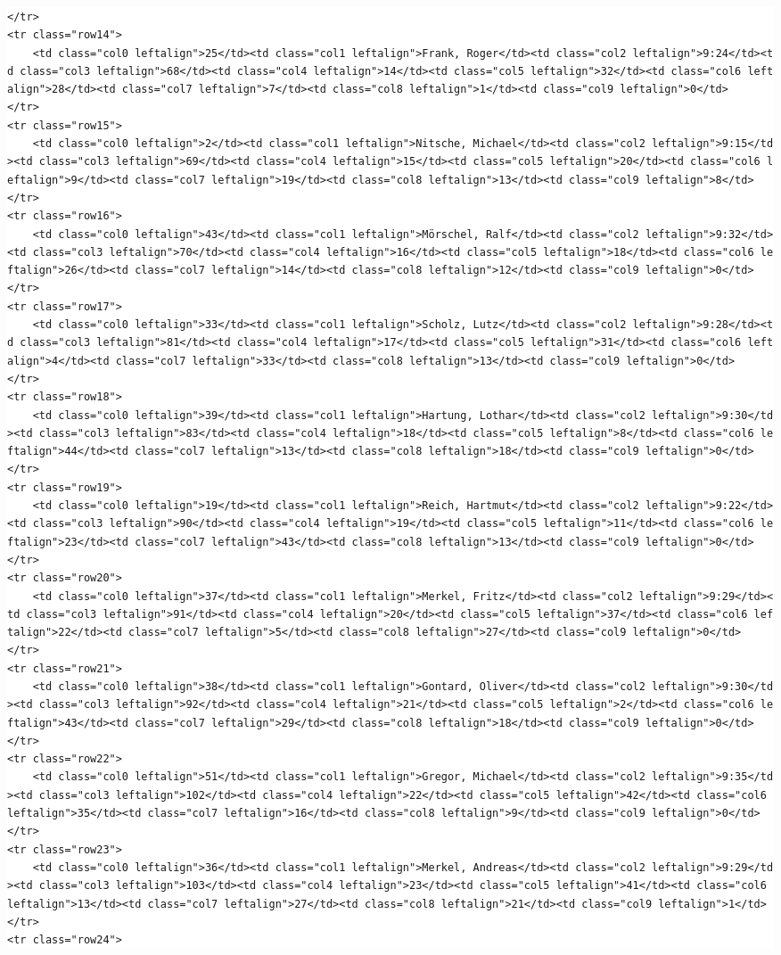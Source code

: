 	</tr>
	<tr class="row14">
		<td class="col0 leftalign">25</td><td class="col1 leftalign">Frank, Roger</td><td class="col2 leftalign">9:24</td><td class="col3 leftalign">68</td><td class="col4 leftalign">14</td><td class="col5 leftalign">32</td><td class="col6 leftalign">28</td><td class="col7 leftalign">7</td><td class="col8 leftalign">1</td><td class="col9 leftalign">0</td>
	</tr>
	<tr class="row15">
		<td class="col0 leftalign">2</td><td class="col1 leftalign">Nitsche, Michael</td><td class="col2 leftalign">9:15</td><td class="col3 leftalign">69</td><td class="col4 leftalign">15</td><td class="col5 leftalign">20</td><td class="col6 leftalign">9</td><td class="col7 leftalign">19</td><td class="col8 leftalign">13</td><td class="col9 leftalign">8</td>
	</tr>
	<tr class="row16">
		<td class="col0 leftalign">43</td><td class="col1 leftalign">Mörschel, Ralf</td><td class="col2 leftalign">9:32</td><td class="col3 leftalign">70</td><td class="col4 leftalign">16</td><td class="col5 leftalign">18</td><td class="col6 leftalign">26</td><td class="col7 leftalign">14</td><td class="col8 leftalign">12</td><td class="col9 leftalign">0</td>
	</tr>
	<tr class="row17">
		<td class="col0 leftalign">33</td><td class="col1 leftalign">Scholz, Lutz</td><td class="col2 leftalign">9:28</td><td class="col3 leftalign">81</td><td class="col4 leftalign">17</td><td class="col5 leftalign">31</td><td class="col6 leftalign">4</td><td class="col7 leftalign">33</td><td class="col8 leftalign">13</td><td class="col9 leftalign">0</td>
	</tr>
	<tr class="row18">
		<td class="col0 leftalign">39</td><td class="col1 leftalign">Hartung, Lothar</td><td class="col2 leftalign">9:30</td><td class="col3 leftalign">83</td><td class="col4 leftalign">18</td><td class="col5 leftalign">8</td><td class="col6 leftalign">44</td><td class="col7 leftalign">13</td><td class="col8 leftalign">18</td><td class="col9 leftalign">0</td>
	</tr>
	<tr class="row19">
		<td class="col0 leftalign">19</td><td class="col1 leftalign">Reich, Hartmut</td><td class="col2 leftalign">9:22</td><td class="col3 leftalign">90</td><td class="col4 leftalign">19</td><td class="col5 leftalign">11</td><td class="col6 leftalign">23</td><td class="col7 leftalign">43</td><td class="col8 leftalign">13</td><td class="col9 leftalign">0</td>
	</tr>
	<tr class="row20">
		<td class="col0 leftalign">37</td><td class="col1 leftalign">Merkel, Fritz</td><td class="col2 leftalign">9:29</td><td class="col3 leftalign">91</td><td class="col4 leftalign">20</td><td class="col5 leftalign">37</td><td class="col6 leftalign">22</td><td class="col7 leftalign">5</td><td class="col8 leftalign">27</td><td class="col9 leftalign">0</td>
	</tr>
	<tr class="row21">
		<td class="col0 leftalign">38</td><td class="col1 leftalign">Gontard, Oliver</td><td class="col2 leftalign">9:30</td><td class="col3 leftalign">92</td><td class="col4 leftalign">21</td><td class="col5 leftalign">2</td><td class="col6 leftalign">43</td><td class="col7 leftalign">29</td><td class="col8 leftalign">18</td><td class="col9 leftalign">0</td>
	</tr>
	<tr class="row22">
		<td class="col0 leftalign">51</td><td class="col1 leftalign">Gregor, Michael</td><td class="col2 leftalign">9:35</td><td class="col3 leftalign">102</td><td class="col4 leftalign">22</td><td class="col5 leftalign">42</td><td class="col6 leftalign">35</td><td class="col7 leftalign">16</td><td class="col8 leftalign">9</td><td class="col9 leftalign">0</td>
	</tr>
	<tr class="row23">
		<td class="col0 leftalign">36</td><td class="col1 leftalign">Merkel, Andreas</td><td class="col2 leftalign">9:29</td><td class="col3 leftalign">103</td><td class="col4 leftalign">23</td><td class="col5 leftalign">41</td><td class="col6 leftalign">13</td><td class="col7 leftalign">27</td><td class="col8 leftalign">21</td><td class="col9 leftalign">1</td>
	</tr>
	<tr class="row24">